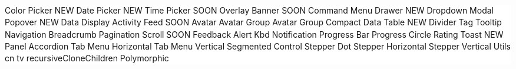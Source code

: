Color Picker
NEW
Date Picker
NEW
Time Picker
SOON
Overlay
Banner
SOON
Command Menu
Drawer
NEW
Dropdown
Modal
Popover
NEW
Data Display
Activity Feed
SOON
Avatar
Avatar Group
Avatar Group Compact
Data Table
NEW
Divider
Tag
Tooltip
Navigation
Breadcrumb
Pagination
Scroll
SOON
Feedback
Alert
Kbd
Notification
Progress Bar
Progress Circle
Rating
Toast
NEW
Panel
Accordion
Tab Menu Horizontal
Tab Menu Vertical
Segmented Control
Stepper Dot
Stepper Horizontal
Stepper Vertical
Utils
cn
tv
recursiveCloneChildren
Polymorphic
